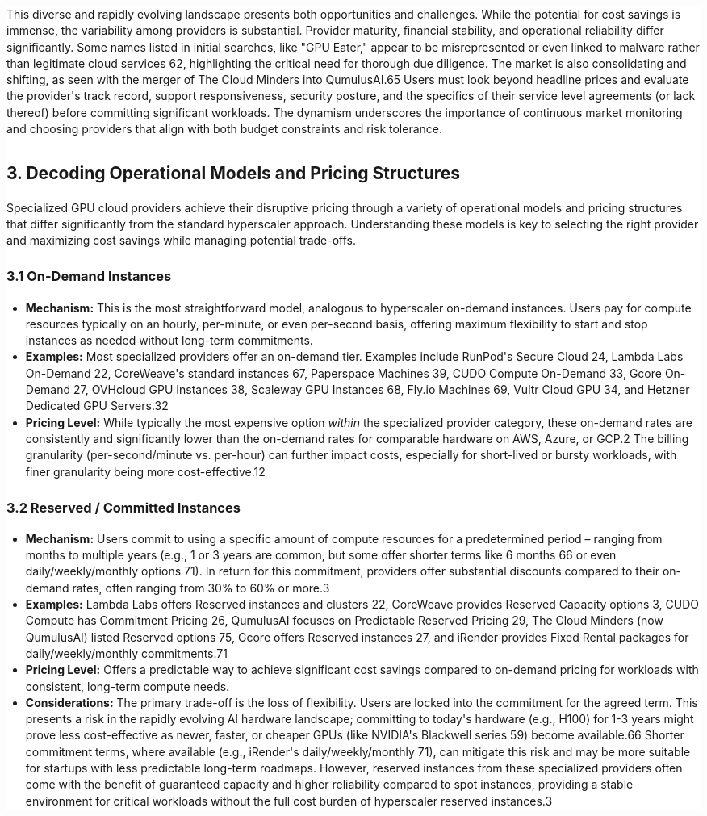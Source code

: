 This diverse and rapidly evolving landscape presents both opportunities and challenges. While the potential for cost savings is immense, the variability among providers is substantial. Provider maturity, financial stability, and operational reliability differ significantly. Some names listed in initial searches, like "GPU Eater," appear to be misrepresented or even linked to malware rather than legitimate cloud services 62, highlighting the critical need for thorough due diligence. The market is also consolidating and shifting, as seen with the merger of The Cloud Minders into QumulusAI.65 Users must look beyond headline prices and evaluate the provider's track record, support responsiveness, security posture, and the specifics of their service level agreements (or lack thereof) before committing significant workloads. The dynamism underscores the importance of continuous market monitoring and choosing providers that align with both budget constraints and risk tolerance.

## **3\. Decoding Operational Models and Pricing Structures**

Specialized GPU cloud providers achieve their disruptive pricing through a variety of operational models and pricing structures that differ significantly from the standard hyperscaler approach. Understanding these models is key to selecting the right provider and maximizing cost savings while managing potential trade-offs.

### **3.1 On-Demand Instances**

* **Mechanism:** This is the most straightforward model, analogous to hyperscaler on-demand instances. Users pay for compute resources typically on an hourly, per-minute, or even per-second basis, offering maximum flexibility to start and stop instances as needed without long-term commitments.  
* **Examples:** Most specialized providers offer an on-demand tier. Examples include RunPod's Secure Cloud 24, Lambda Labs On-Demand 22, CoreWeave's standard instances 67, Paperspace Machines 39, CUDO Compute On-Demand 33, Gcore On-Demand 27, OVHcloud GPU Instances 38, Scaleway GPU Instances 68, Fly.io Machines 69, Vultr Cloud GPU 34, and Hetzner Dedicated GPU Servers.32  
* **Pricing Level:** While typically the most expensive option *within* the specialized provider category, these on-demand rates are consistently and significantly lower than the on-demand rates for comparable hardware on AWS, Azure, or GCP.2 The billing granularity (per-second/minute vs. per-hour) can further impact costs, especially for short-lived or bursty workloads, with finer granularity being more cost-effective.12

### **3.2 Reserved / Committed Instances**

* **Mechanism:** Users commit to using a specific amount of compute resources for a predetermined period – ranging from months to multiple years (e.g., 1 or 3 years are common, but some offer shorter terms like 6 months 66 or even daily/weekly/monthly options 71). In return for this commitment, providers offer substantial discounts compared to their on-demand rates, often ranging from 30% to 60% or more.3  
* **Examples:** Lambda Labs offers Reserved instances and clusters 22, CoreWeave provides Reserved Capacity options 3, CUDO Compute has Commitment Pricing 26, QumulusAI focuses on Predictable Reserved Pricing 29, The Cloud Minders (now QumulusAI) listed Reserved options 75, Gcore offers Reserved instances 27, and iRender provides Fixed Rental packages for daily/weekly/monthly commitments.71  
* **Pricing Level:** Offers a predictable way to achieve significant cost savings compared to on-demand pricing for workloads with consistent, long-term compute needs.  
* **Considerations:** The primary trade-off is the loss of flexibility. Users are locked into the commitment for the agreed term. This presents a risk in the rapidly evolving AI hardware landscape; committing to today's hardware (e.g., H100) for 1-3 years might prove less cost-effective as newer, faster, or cheaper GPUs (like NVIDIA's Blackwell series 59) become available.66 Shorter commitment terms, where available (e.g., iRender's daily/weekly/monthly 71), can mitigate this risk and may be more suitable for startups with less predictable long-term roadmaps. However, reserved instances from these specialized providers often come with the benefit of guaranteed capacity and higher reliability compared to spot instances, providing a stable environment for critical workloads without the full cost burden of hyperscaler reserved instances.3
